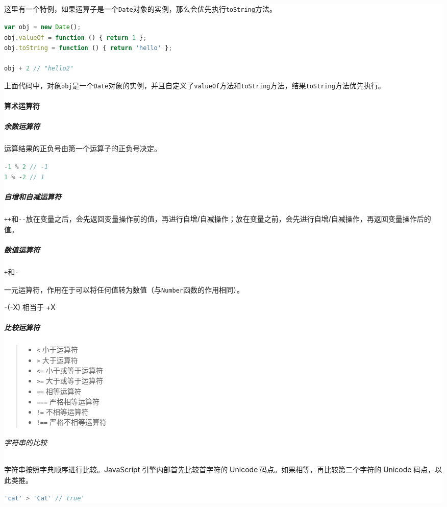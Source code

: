 这里有一个特例，如果运算子是一个`Date`对象的实例，那么会优先执行`toString`方法。

```js
var obj = new Date();
obj.valueOf = function () { return 1 };
obj.toString = function () { return 'hello' };

obj + 2 // "hello2"
```

上面代码中，对象`obj`是一个`Date`对象的实例，并且自定义了`valueOf`方法和`toString`方法，结果`toString`方法优先执行。



#### 算术运算符

##### 余数运算符

运算结果的正负号由第一个运算子的正负号决定。

```js
-1 % 2 // -1
1 % -2 // 1
```



##### 自增和自减运算符

`++`和`--`放在变量之后，会先返回变量操作前的值，再进行自增/自减操作；放在变量之前，会先进行自增/自减操作，再返回变量操作后的值。



##### 数值运算符

`+`和`-`

一元运算符，作用在于可以将任何值转为数值（与`Number`函数的作用相同）。

-(-X) 相当于 +X



##### 比较运算符

> - `<` 小于运算符
> - `>` 大于运算符
> - `<=` 小于或等于运算符
> - `>=` 大于或等于运算符
> - `==` 相等运算符
> - `===` 严格相等运算符
> - `!=` 不相等运算符
> - `!==` 严格不相等运算符



###### 字符串的比较

字符串按照字典顺序进行比较。JavaScript 引擎内部首先比较首字符的 Unicode 码点。如果相等，再比较第二个字符的 Unicode 码点，以此类推。

```js
'cat' > 'Cat' // true'
```
